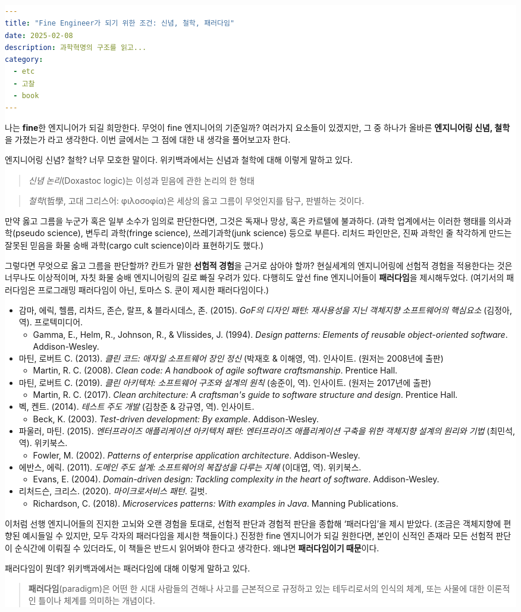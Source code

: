 ```yaml
---
title: "Fine Engineer가 되기 위한 조건: 신념, 철학, 패러다임"
date: 2025-02-08
description: 과학혁명의 구조를 읽고...
category:
  - etc
  - 고찰
  - book
---
```

나는 **fine**한 엔지니어가 되길 희망한다. 무엇이 fine 엔지니어의 기준일까? 여러가지 요소들이 있겠지만, 그 중 하나가 올바른 **엔지니어링 신념, 철학**을 가졌는가 라고 생각한다. 이번 글에서는 그 점에 대한 내 생각을 풀어보고자 한다.

엔지니어링 신념? 철학? 너무 모호한 말이다. 위키백과에서는 신념과 철학에 대해 이렇게 말하고 있다.

> _신념 논리_(Doxastoc logic)는 이성과 믿음에 관한 논리의 한 형태

> _철학_(哲學, 고대 그리스어: φιλοσοφία)은 세상의 옳고 그름이 무엇인지를 탐구, 판별하는 것이다.

만약 옳고 그름을 누군가 혹은 일부 소수가 임의로 판단한다면, 그것은 독재나 망상, 혹은 카르텔에 불과하다.
(과학 업계에서는 이러한 행태를 의사과학(pseudo science), 변두리 과학(fringe science), 쓰레기과학(junk science) 등으로 부른다. 리처드 파인만은, 진짜 과학인 줄 착각하게 만드는 잘못된 믿음을 화물 숭배 과학(cargo cult science)이라 표현하기도 했다.)

그렇다면 무엇으로 옳고 그름을 판단할까? 칸트가 말한 **선험적 경험**을 근거로 삼아야 할까? 현실세계의 엔지니어링에 선험적 경험을 적용한다는 것은 너무나도 이상적이며, 자칫 화물 숭배 엔지니어링의 길로 빠질 우려가 있다. 다행히도 앞선 fine 엔지니어들이 **패러다임**을 제시해두었다. (여기서의 패러다임은 프로그래밍 패러다임이 아닌, 토마스 S. 쿤이 제시한 패러다임이다.)

- 감마, 에릭, 헬름, 리차드, 존슨, 랄프, & 블라시데스, 존. (2015). _GoF의 디자인 패턴: 재사용성을 지닌 객체지향 소프트웨어의 핵심요소_ (김정아, 역). 프로텍미디어.
  - Gamma, E., Helm, R., Johnson, R., & Vlissides, J. (1994). _Design patterns: Elements of reusable object-oriented software_. Addison-Wesley.
- 마틴, 로버트 C. (2013). _클린 코드: 애자일 소프트웨어 장인 정신_ (박재호 & 이해영, 역). 인사이트. (원저는 2008년에 출판)
  - Martin, R. C. (2008). _Clean code: A handbook of agile software craftsmanship_. Prentice Hall.
- 마틴, 로버트 C. (2019). _클린 아키텍처: 소프트웨어 구조와 설계의 원칙_ (송준이, 역). 인사이트. (원저는 2017년에 출판)
  - Martin, R. C. (2017). _Clean architecture: A craftsman's guide to software structure and design_. Prentice Hall.
- 벡, 켄트. (2014). _테스트 주도 개발_ (김창준 & 강규영, 역). 인사이트.
  - Beck, K. (2003). _Test-driven development: By example_. Addison-Wesley.
- 파울러, 마틴. (2015). _엔터프라이즈 애플리케이션 아키텍처 패턴: 엔터프라이즈 애플리케이션 구축을 위한 객체지향 설계의 원리와 기법_ (최민석, 역). 위키북스.
  - Fowler, M. (2002). _Patterns of enterprise application architecture_. Addison-Wesley.
- 에반스, 에릭. (2011). _도메인 주도 설계: 소프트웨어의 복잡성을 다루는 지혜_ (이대엽, 역). 위키북스.
  - Evans, E. (2004). _Domain-driven design: Tackling complexity in the heart of software_. Addison-Wesley.
- 리처드슨, 크리스. (2020). _마이크로서비스 패턴_. 길벗.
  - Richardson, C. (2018). _Microservices patterns: With examples in Java_. Manning Publications.

이처럼 선행 엔지니어들의 진지한 고뇌와 오랜 경험을 토대로, 선험적 판단과 경험적 판단을 종합해 ‘패러다임’을 제시 받았다. (조금은 객체지향에 편향된 예시들일 수 있지만, 모두 각자의 패러다임을 제시한 책들이다.) 진정한 fine 엔지니어가 되길 원한다면, 본인이 신적인 존재라 모든 선험적 판단이 순식간에 이뤄질 수 있더라도, 이 책들은 반드시 읽어봐야 한다고 생각한다. 왜냐면 **패러다임이기 때문**이다.

패러다임이 뭔데? 위키백과에서는 패러다임에 대해 이렇게 말하고 있다.

> **패러다임**(paradigm)은 어떤 한 시대 사람들의 견해나 사고를 근본적으로 규정하고 있는 테두리로서의 인식의 체계, 또는 사물에 대한 이론적인 틀이나 체계를 의미하는 개념이다.
